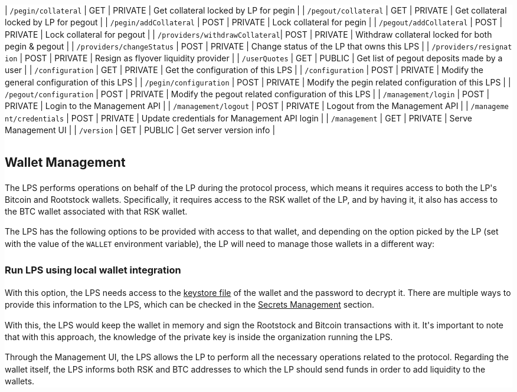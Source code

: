 | `/pegin/collateral`           | GET        | PRIVATE        | Get collateral locked by LP for pegin                |
| `/pegout/collateral`          | GET        | PRIVATE        | Get collateral locked by LP for pegout               |
| `/pegin/addCollateral`        | POST       | PRIVATE        | Lock collateral for pegin                            |
| `/pegout/addCollateral`       | POST       | PRIVATE        | Lock collateral for pegout                           |
| `/providers/withdrawCollateral`| POST      | PRIVATE        | Withdraw collateral locked for both pegin & pegout   |
| `/providers/changeStatus`     | POST       | PRIVATE        | Change status of the LP that owns this LPS           |
| `/providers/resignation`      | POST       | PRIVATE        | Resign as flyover liquidity provider                 |
| `/userQuotes`                 | GET        | PUBLIC         | Get list of pegout deposits made by a user           |
| `/configuration`              | GET        | PRIVATE        | Get the configuration of this LPS                    |
| `/configuration`              | POST       | PRIVATE        | Modify the general configuration of this LPS         |
| `/pegin/configuration`        | POST       | PRIVATE        | Modify the pegin related configuration of this LPS   |
| `/pegout/configuration`       | POST       | PRIVATE        | Modify the pegout related configuration of this LPS  |
| `/management/login`           | POST       | PRIVATE        | Login to the Management API                          |
| `/management/logout`          | POST       | PRIVATE        | Logout from the Management API                       |
| `/management/credentials`     | POST       | PRIVATE        | Update credentials for Management API login          |
| `/management`                 | GET        | PRIVATE        | Serve Management UI                                  |
| `/version`                    | GET        | PUBLIC         | Get server version info                              |

## Wallet Management

The LPS performs operations on behalf of the LP during the protocol process, which means it requires access to both the LP's Bitcoin and Rootstock wallets. Specifically, it requires access to the RSK wallet of the LP, and by having it, it also has access to the BTC wallet associated with that RSK wallet.

The LPS has the following options to be provided with access to that wallet, and depending on the option picked by the LP (set with the value of the `WALLET` environment variable), the LP will need to manage those wallets in a different way:

### Run LPS using local wallet integration

With this option, the LPS needs access to the [keystore file](https://ethereum.org/en/glossary/#keystore) of the wallet and the password to decrypt it. There are multiple ways to provide this information to the LPS, which can be checked in the [Secrets Management](#secrets-management) section.

With this, the LPS would keep the wallet in memory and sign the Rootstock and Bitcoin transactions with it. It's important to note that with this approach, the knowledge of the private key is inside the organization running the LPS.

Through the Management UI, the LPS allows the LP to perform all the necessary operations related to the protocol. Regarding the wallet itself, the LPS informs both RSK and BTC addresses to which the LP should send funds in order to add liquidity to the wallets.
